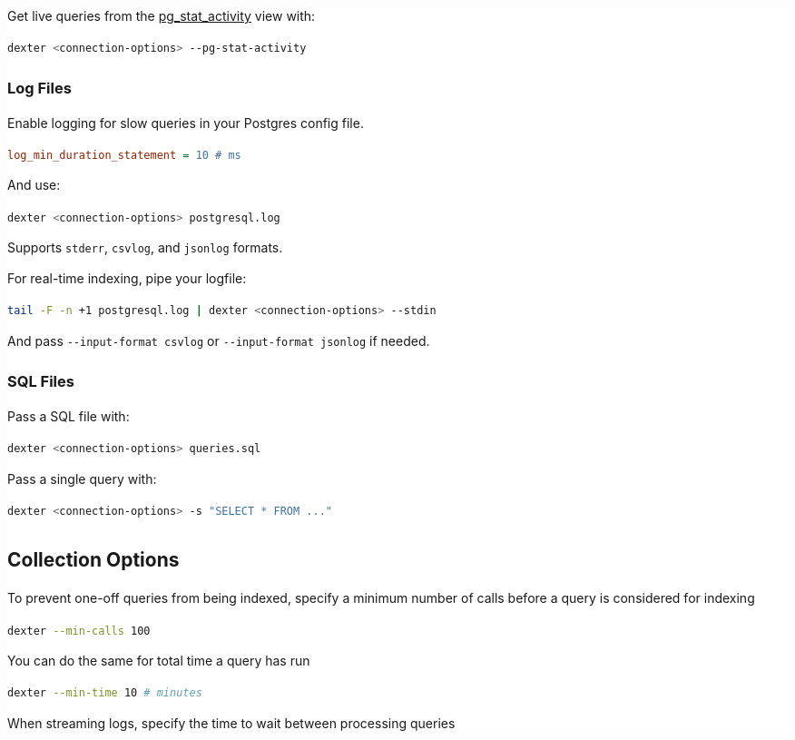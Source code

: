 Get live queries from the [pg_stat_activity](https://www.postgresql.org/docs/current/monitoring-stats.html#MONITORING-PG-STAT-ACTIVITY-VIEW) view with:

```sh
dexter <connection-options> --pg-stat-activity
```

### Log Files

Enable logging for slow queries in your Postgres config file.

```ini
log_min_duration_statement = 10 # ms
```

And use:

```sh
dexter <connection-options> postgresql.log
```

Supports `stderr`, `csvlog`, and `jsonlog` formats.

For real-time indexing, pipe your logfile:

```sh
tail -F -n +1 postgresql.log | dexter <connection-options> --stdin
```

And pass `--input-format csvlog` or `--input-format jsonlog` if needed.

### SQL Files

Pass a SQL file with:

```sh
dexter <connection-options> queries.sql
```

Pass a single query with:

```sh
dexter <connection-options> -s "SELECT * FROM ..."
```

## Collection Options

To prevent one-off queries from being indexed, specify a minimum number of calls before a query is considered for indexing

```sh
dexter --min-calls 100
```

You can do the same for total time a query has run

```sh
dexter --min-time 10 # minutes
```

When streaming logs, specify the time to wait between processing queries
